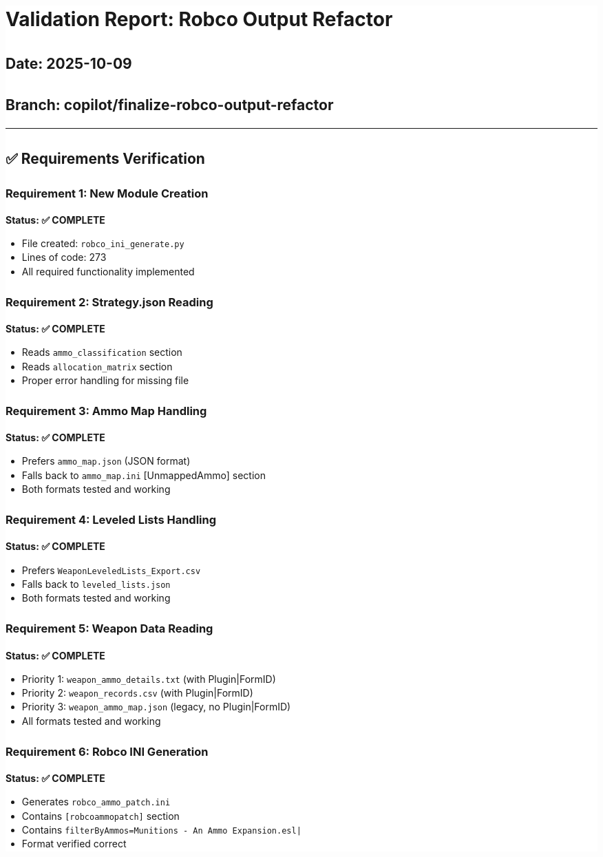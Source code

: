 # Validation Report: Robco Output Refactor

## Date: 2025-10-09
## Branch: copilot/finalize-robco-output-refactor

---

## ✅ Requirements Verification

### Requirement 1: New Module Creation
**Status: ✅ COMPLETE**
- File created: `robco_ini_generate.py`
- Lines of code: 273
- All required functionality implemented

### Requirement 2: Strategy.json Reading
**Status: ✅ COMPLETE**
- Reads `ammo_classification` section
- Reads `allocation_matrix` section
- Proper error handling for missing file

### Requirement 3: Ammo Map Handling
**Status: ✅ COMPLETE**
- Prefers `ammo_map.json` (JSON format)
- Falls back to `ammo_map.ini` [UnmappedAmmo] section
- Both formats tested and working

### Requirement 4: Leveled Lists Handling
**Status: ✅ COMPLETE**
- Prefers `WeaponLeveledLists_Export.csv`
- Falls back to `leveled_lists.json`
- Both formats tested and working

### Requirement 5: Weapon Data Reading
**Status: ✅ COMPLETE**
- Priority 1: `weapon_ammo_details.txt` (with Plugin|FormID)
- Priority 2: `weapon_records.csv` (with Plugin|FormID)
- Priority 3: `weapon_ammo_map.json` (legacy, no Plugin|FormID)
- All formats tested and working

### Requirement 6: Robco INI Generation
**Status: ✅ COMPLETE**
- Generates `robco_ammo_patch.ini`
- Contains `[robcoammopatch]` section
- Contains `filterByAmmos=Munitions - An Ammo Expansion.esl|`
- Format verified correct
